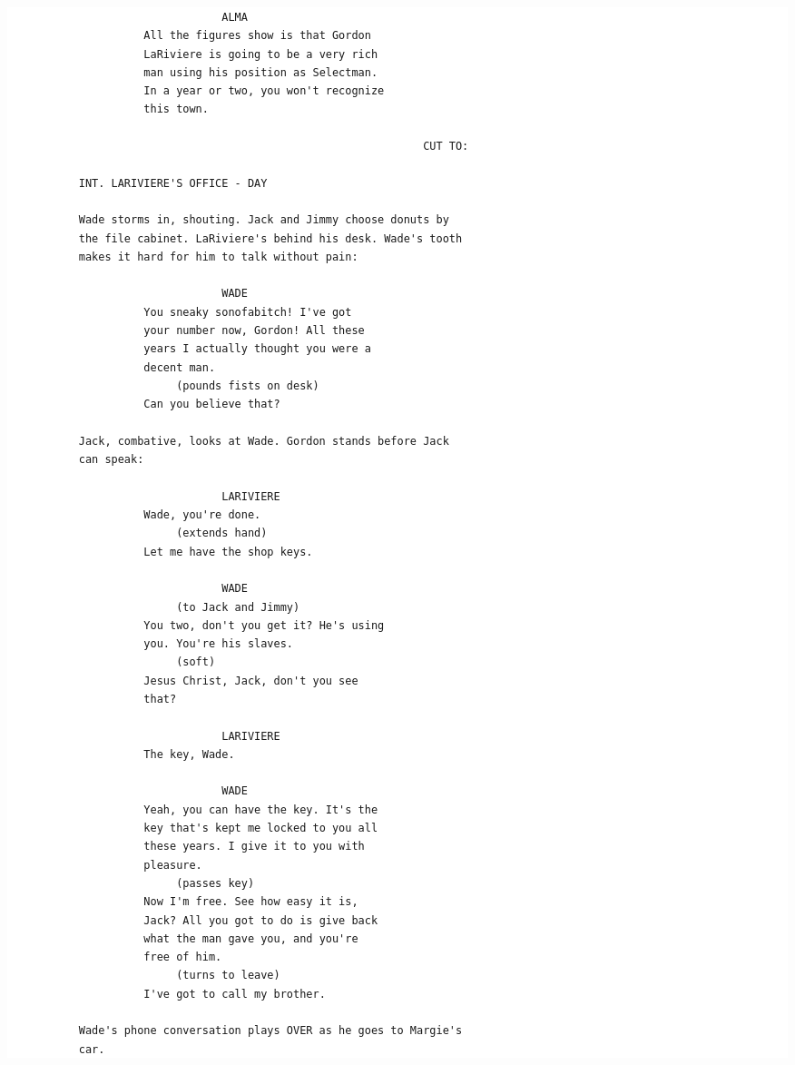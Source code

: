                                      ALMA
                         All the figures show is that Gordon 
                         LaRiviere is going to be a very rich 
                         man using his position as Selectman. 
                         In a year or two, you won't recognize 
                         this town.

                                                                    CUT TO:

               INT. LARIVIERE'S OFFICE - DAY

               Wade storms in, shouting. Jack and Jimmy choose donuts by 
               the file cabinet. LaRiviere's behind his desk. Wade's tooth 
               makes it hard for him to talk without pain:

                                     WADE
                         You sneaky sonofabitch! I've got 
                         your number now, Gordon! All these 
                         years I actually thought you were a 
                         decent man.
                              (pounds fists on desk)
                         Can you believe that?

               Jack, combative, looks at Wade. Gordon stands before Jack 
               can speak:

                                     LARIVIERE
                         Wade, you're done.
                              (extends hand)
                         Let me have the shop keys.

                                     WADE
                              (to Jack and Jimmy)
                         You two, don't you get it? He's using 
                         you. You're his slaves.
                              (soft)
                         Jesus Christ, Jack, don't you see 
                         that?

                                     LARIVIERE
                         The key, Wade.

                                     WADE
                         Yeah, you can have the key. It's the 
                         key that's kept me locked to you all 
                         these years. I give it to you with 
                         pleasure.
                              (passes key)
                         Now I'm free. See how easy it is, 
                         Jack? All you got to do is give back 
                         what the man gave you, and you're 
                         free of him.
                              (turns to leave)
                         I've got to call my brother.

               Wade's phone conversation plays OVER as he goes to Margie's 
               car.
